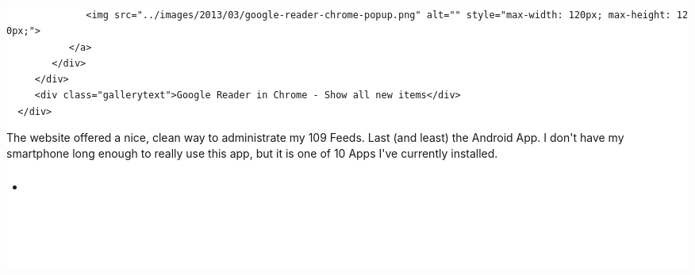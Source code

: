                   <img src="../images/2013/03/google-reader-chrome-popup.png" alt="" style="max-width: 120px; max-height: 120px;">
               </a>
            </div>
         </div>
         <div class="gallerytext">Google Reader in Chrome - Show all new items</div>
      </div>
   </li>
</ul>

The website offered a nice, clean way to administrate my 109 Feeds. Last (and least) the Android App. I don't have my smartphone long enough to really use this app, but it is one of 10 Apps I've currently installed.

<ul class="gallery mw-gallery-traditional" style="max-width: 326px; width: 326px;">
   <li class="gallerybox" style="width: 155px">
      <div style="width: 155px">
         <div class="thumb" style="width: 150px;">
            <div style="margin:21px auto;height: 113px;line-height: 150px;">
               <a href="../images/2013/03/google-reader-website.png" class="image">